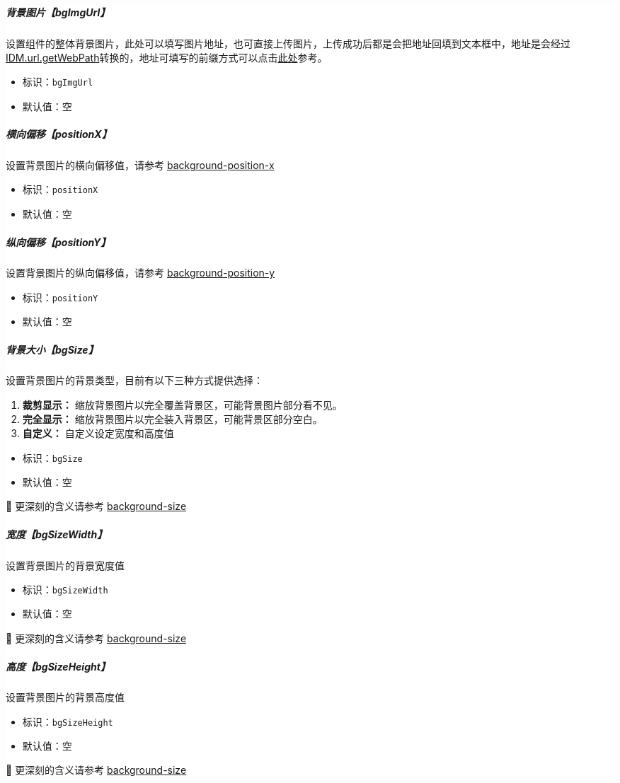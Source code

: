 ##### 背景图片【bgImgUrl】

设置组件的整体背景图片，此处可以填写图片地址，也可直接上传图片，上传成功后都是会把地址回填到文本框中，地址是会经过[IDM.url.getWebPath](https://yunit-code.github.io/zh/coreapi/api.html#getwebpath)转换的，地址可填写的前缀方式可以点击[此处](https://yunit-code.github.io/zh/coreapi/api.html#getwebpath)参考。

- 标识：`bgImgUrl`

- 默认值：空

##### 横向偏移【positionX】

设置背景图片的横向偏移值，请参考 [background-position-x](https://developer.mozilla.org/zh-CN/docs/Web/CSS/background-position-x)

- 标识：`positionX`

- 默认值：空

##### 纵向偏移【positionY】

设置背景图片的纵向偏移值，请参考 [background-position-y](https://developer.mozilla.org/zh-CN/docs/Web/CSS/background-position-y)

- 标识：`positionY`

- 默认值：空

##### 背景大小【bgSize】

设置背景图片的背景类型，目前有以下三种方式提供选择：

1. **裁剪显示：** 缩放背景图片以完全覆盖背景区，可能背景图片部分看不见。
2. **完全显示：** 缩放背景图片以完全装入背景区，可能背景区部分空白。
3. **自定义：** 自定义设定宽度和高度值

- 标识：`bgSize`

- 默认值：空

🍹 更深刻的含义请参考 [background-size](https://developer.mozilla.org/zh-CN/docs/Web/CSS/background-size)

##### 宽度【bgSizeWidth】

设置背景图片的背景宽度值

- 标识：`bgSizeWidth`

- 默认值：空

🍹 更深刻的含义请参考 [background-size](https://developer.mozilla.org/zh-CN/docs/Web/CSS/background-size)

##### 高度【bgSizeHeight】

设置背景图片的背景高度值

- 标识：`bgSizeHeight`

- 默认值：空

🍹 更深刻的含义请参考 [background-size](https://developer.mozilla.org/zh-CN/docs/Web/CSS/background-size)
